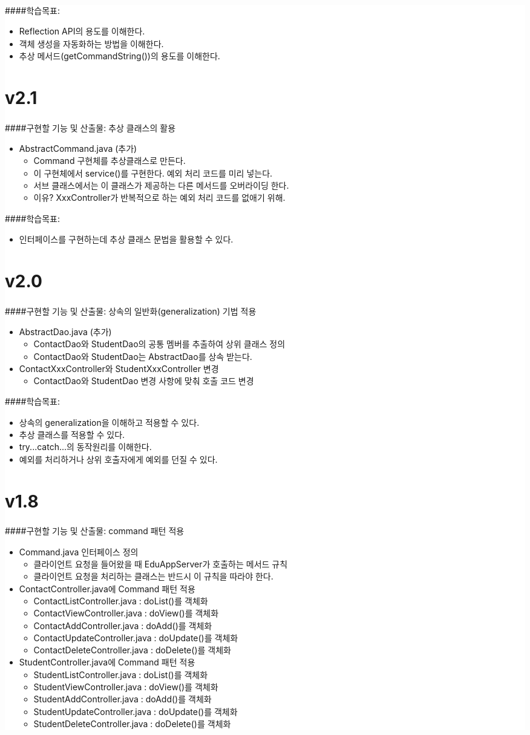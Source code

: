 ####학습목표:
- Reflection API의 용도를 이해한다.
- 객체 생성을 자동화하는 방법을 이해한다.
- 추상 메서드(getCommandString())의 용도를 이해한다.


# v2.1
####구현할 기능 및 산출물:
추상 클래스의 활용
- AbstractCommand.java (추가)
  - Command 구현체를 추상클래스로 만든다.
  - 이 구현체에서 service()를 구현한다.
    예외 처리 코드를 미리 넣는다.
  - 서브 클래스에서는 이 클래스가 제공하는 다른 메서드를 오버라이딩 한다.
  - 이유? XxxController가 반복적으로 하는 예외 처리 코드를 없애기 위해.
  
####학습목표:
- 인터페이스를 구현하는데 추상 클래스 문법을 활용할 수 있다.


# v2.0
####구현할 기능 및 산출물:
상속의 일반화(generalization) 기법 적용
- AbstractDao.java (추가)
  - ContactDao와 StudentDao의 공통 멤버를 추출하여 상위 클래스 정의
  - ContactDao와 StudentDao는 AbstractDao를 상속 받는다.
- ContactXxxController와 StudentXxxController 변경
  - ContactDao와 StudentDao 변경 사항에 맞춰 호출 코드 변경
  
####학습목표:
- 상속의 generalization을 이해하고 적용할 수 있다.
- 추상 클래스를 적용할 수 있다.
- try...catch...의 동작원리를 이해한다.
- 예외를 처리하거나 상위 호출자에게 예외를 던질 수 있다.

# v1.8
####구현할 기능 및 산출물:
command 패턴 적용 
- Command.java 인터페이스 정의
  - 클라이언트 요청을 들어왔을 때 EduAppServer가 호출하는 메서드 규칙
  - 클라이언트 요청을 처리하는 클래스는 반드시 이 규칙을 따라야 한다. 
- ContactController.java에 Command 패턴 적용
  - ContactListController.java : doList()를 객체화
  - ContactViewController.java : doView()를 객체화
  - ContactAddController.java : doAdd()를 객체화
  - ContactUpdateController.java : doUpdate()를 객체화
  - ContactDeleteController.java : doDelete()를 객체화
- StudentController.java에 Command 패턴 적용
  - StudentListController.java : doList()를 객체화
  - StudentViewController.java : doView()를 객체화
  - StudentAddController.java : doAdd()를 객체화
  - StudentUpdateController.java : doUpdate()를 객체화
  - StudentDeleteController.java : doDelete()를 객체화
